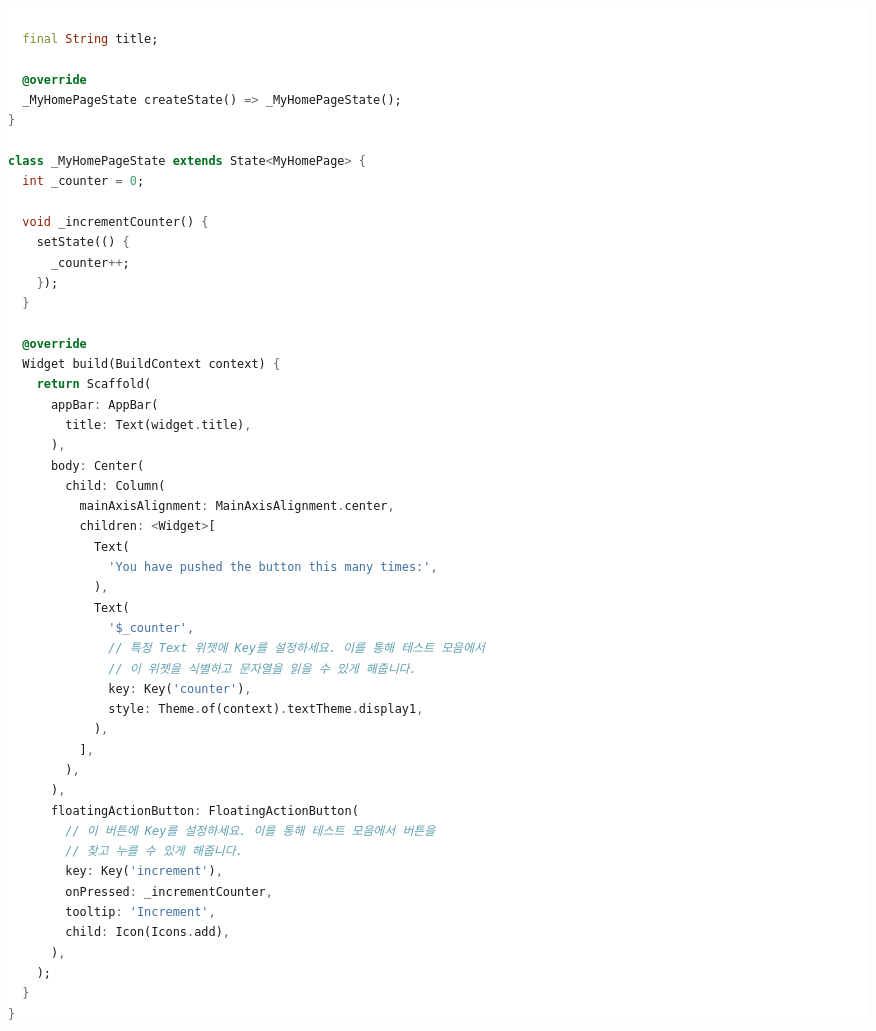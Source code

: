 ```dart

  final String title;

  @override
  _MyHomePageState createState() => _MyHomePageState();
}

class _MyHomePageState extends State<MyHomePage> {
  int _counter = 0;

  void _incrementCounter() {
    setState(() {
      _counter++;
    });
  }

  @override
  Widget build(BuildContext context) {
    return Scaffold(
      appBar: AppBar(
        title: Text(widget.title),
      ),
      body: Center(
        child: Column(
          mainAxisAlignment: MainAxisAlignment.center,
          children: <Widget>[
            Text(
              'You have pushed the button this many times:',
            ),
            Text(
              '$_counter',
              // 특정 Text 위젯에 Key를 설정하세요. 이를 통해 테스트 모음에서
              // 이 위젯을 식별하고 문자열을 읽을 수 있게 해줍니다.
              key: Key('counter'),
              style: Theme.of(context).textTheme.display1,
            ),
          ],
        ),
      ),
      floatingActionButton: FloatingActionButton(
        // 이 버튼에 Key를 설정하세요. 이를 통해 테스트 모음에서 버튼을 
        // 찾고 누를 수 있게 해줍니다.
        key: Key('increment'),
        onPressed: _incrementCounter,
        tooltip: 'Increment',
        child: Icon(Icons.add),
      ),
    );
  }
}
```
